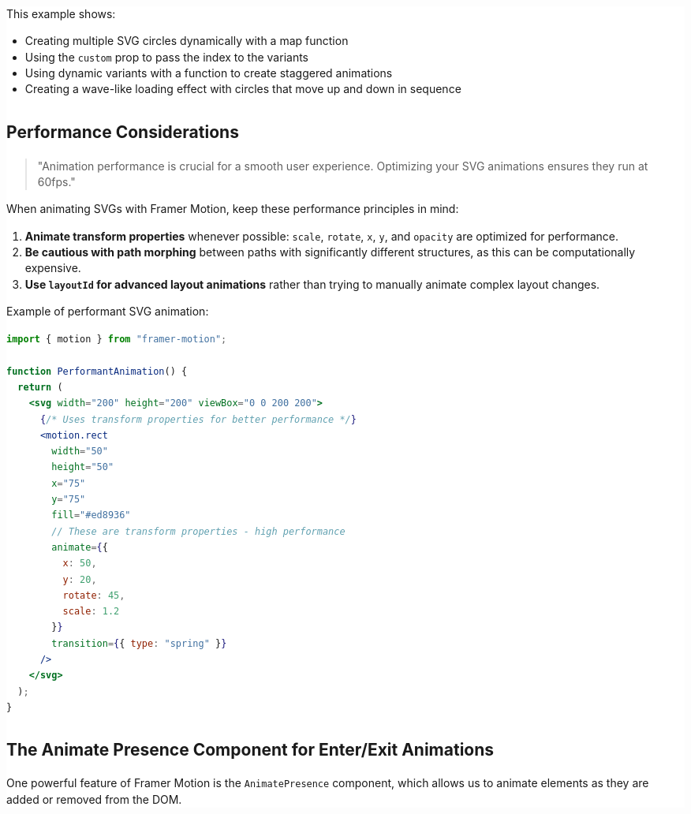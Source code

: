 This example shows:

* Creating multiple SVG circles dynamically with a map function
* Using the `custom` prop to pass the index to the variants
* Using dynamic variants with a function to create staggered animations
* Creating a wave-like loading effect with circles that move up and down in sequence

## Performance Considerations

> "Animation performance is crucial for a smooth user experience. Optimizing your SVG animations ensures they run at 60fps."

When animating SVGs with Framer Motion, keep these performance principles in mind:

1. **Animate transform properties** whenever possible: `scale`, `rotate`, `x`, `y`, and `opacity` are optimized for performance.
2. **Be cautious with path morphing** between paths with significantly different structures, as this can be computationally expensive.
3. **Use `layoutId` for advanced layout animations** rather than trying to manually animate complex layout changes.

Example of performant SVG animation:

```jsx
import { motion } from "framer-motion";

function PerformantAnimation() {
  return (
    <svg width="200" height="200" viewBox="0 0 200 200">
      {/* Uses transform properties for better performance */}
      <motion.rect
        width="50"
        height="50"
        x="75"
        y="75"
        fill="#ed8936"
        // These are transform properties - high performance
        animate={{ 
          x: 50,
          y: 20,
          rotate: 45,
          scale: 1.2
        }}
        transition={{ type: "spring" }}
      />
    </svg>
  );
}
```

## The Animate Presence Component for Enter/Exit Animations

One powerful feature of Framer Motion is the `AnimatePresence` component, which allows us to animate elements as they are added or removed from the DOM.

